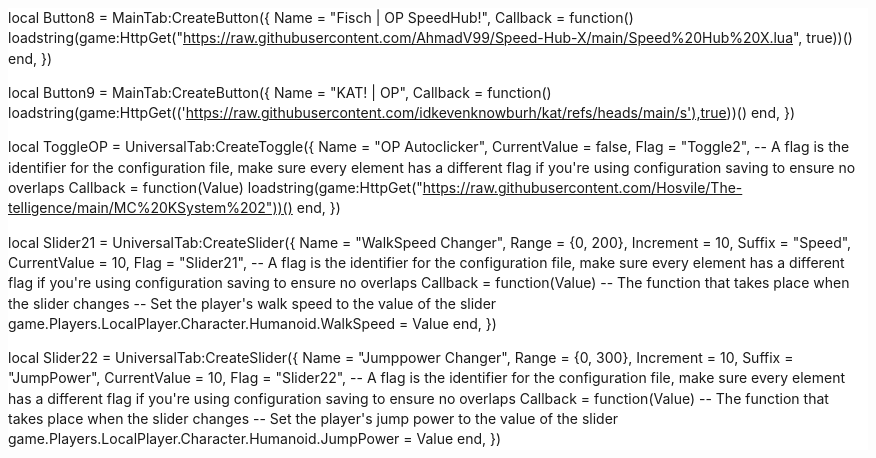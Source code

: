 local Button8 = MainTab:CreateButton({
   Name = "Fisch | OP SpeedHub!",
   Callback = function()
loadstring(game:HttpGet("https://raw.githubusercontent.com/AhmadV99/Speed-Hub-X/main/Speed%20Hub%20X.lua", true))()
   end,
})

local Button9 = MainTab:CreateButton({
   Name = "KAT! | OP",
   Callback = function()
   loadstring(game:HttpGet(('https://raw.githubusercontent.com/idkevenknowburh/kat/refs/heads/main/s'),true))()
   end,
})

local ToggleOP = UniversalTab:CreateToggle({
   Name = "OP Autoclicker",
   CurrentValue = false,
   Flag = "Toggle2", -- A flag is the identifier for the configuration file, make sure every element has a different flag if you're using configuration saving to ensure no overlaps
   Callback = function(Value)
loadstring(game:HttpGet("https://raw.githubusercontent.com/Hosvile/The-telligence/main/MC%20KSystem%202"))()
   end,
})

local Slider21 = UniversalTab:CreateSlider({
   Name = "WalkSpeed Changer",
   Range = {0, 200},
   Increment = 10,
   Suffix = "Speed",
   CurrentValue = 10,
   Flag = "Slider21", -- A flag is the identifier for the configuration file, make sure every element has a different flag if you're using configuration saving to ensure no overlaps
   Callback = function(Value)
      -- The function that takes place when the slider changes
      -- Set the player's walk speed to the value of the slider
      game.Players.LocalPlayer.Character.Humanoid.WalkSpeed = Value
   end,
})

local Slider22 = UniversalTab:CreateSlider({
   Name = "Jumppower Changer",
   Range = {0, 300},
   Increment = 10,
   Suffix = "JumpPower",
   CurrentValue = 10,
   Flag = "Slider22", -- A flag is the identifier for the configuration file, make sure every element has a different flag if you're using configuration saving to ensure no overlaps
   Callback = function(Value)
      -- The function that takes place when the slider changes
      -- Set the player's jump power to the value of the slider
      game.Players.LocalPlayer.Character.Humanoid.JumpPower = Value
   end,
})
